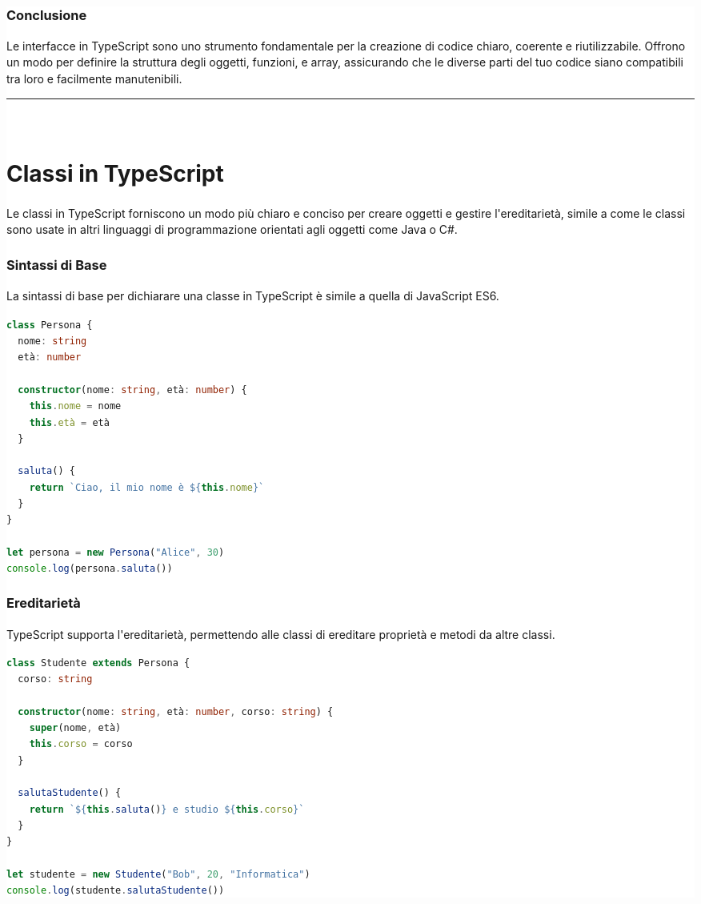 ### Conclusione

Le interfacce in TypeScript sono uno strumento fondamentale per la creazione di codice chiaro, coerente e riutilizzabile. Offrono un modo per definire la struttura degli oggetti, funzioni, e array, assicurando che le diverse parti del tuo codice siano compatibili tra loro e facilmente manutenibili.

---

<br>

# Classi in TypeScript

Le classi in TypeScript forniscono un modo più chiaro e conciso per creare oggetti e gestire l'ereditarietà, simile a come le classi sono usate in altri linguaggi di programmazione orientati agli oggetti come Java o C#.

### Sintassi di Base

La sintassi di base per dichiarare una classe in TypeScript è simile a quella di JavaScript ES6.

```typescript
class Persona {
  nome: string
  età: number

  constructor(nome: string, età: number) {
    this.nome = nome
    this.età = età
  }

  saluta() {
    return `Ciao, il mio nome è ${this.nome}`
  }
}

let persona = new Persona("Alice", 30)
console.log(persona.saluta())
```

### Ereditarietà

TypeScript supporta l'ereditarietà, permettendo alle classi di ereditare proprietà e metodi da altre classi.

```typescript
class Studente extends Persona {
  corso: string

  constructor(nome: string, età: number, corso: string) {
    super(nome, età)
    this.corso = corso
  }

  salutaStudente() {
    return `${this.saluta()} e studio ${this.corso}`
  }
}

let studente = new Studente("Bob", 20, "Informatica")
console.log(studente.salutaStudente())
```
